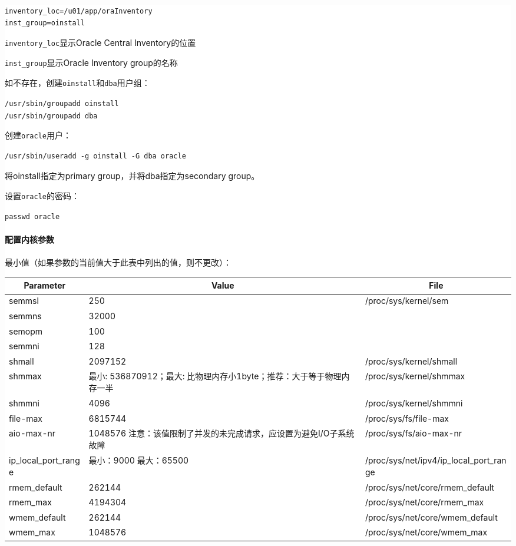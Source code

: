 ```
inventory_loc=/u01/app/oraInventory
inst_group=oinstall
```

`inventory_loc`显示Oracle Central Inventory的位置

`inst_group`显示Oracle Inventory group的名称

如不存在，创建`oinstall`和`dba`用户组：

```
/usr/sbin/groupadd oinstall
/usr/sbin/groupadd dba
```

创建`oracle`用户：

```
/usr/sbin/useradd -g oinstall -G dba oracle
```

将oinstall指定为primary group，并将dba指定为secondary group。

设置`oracle`的密码：

```
passwd oracle
```

#### 配置内核参数

最小值（如果参数的当前值大于此表中列出的值，则不更改）：

| Parameter           | Value                                                        | File                                   |
| ------------------- | ------------------------------------------------------------ | -------------------------------------- |
| semmsl              | 250                                                          | /proc/sys/kernel/sem                   |
| semmns              | 32000                                                        |                                        |
| semopm              | 100                                                          |                                        |
| semmni              | 128                                                          |                                        |
| shmall              | 2097152                                                      | /proc/sys/kernel/shmall                |
| shmmax              | 最小: 536870912；最大: 比物理内存小1byte；推荐：大于等于物理内存一半 | /proc/sys/kernel/shmmax                |
| shmmni              | 4096                                                         | /proc/sys/kernel/shmmni                |
| file-max            | 6815744                                                      | /proc/sys/fs/file-max                  |
| aio-max-nr          | 1048576 注意：该值限制了并发的未完成请求，应设置为避免I/O子系统故障 | /proc/sys/fs/aio-max-nr                |
| ip_local_port_range | 最小：9000 最大：65500                                       | /proc/sys/net/ipv4/ip_local_port_range |
| rmem_default        | 262144                                                       | /proc/sys/net/core/rmem_default        |
| rmem_max            | 4194304                                                      | /proc/sys/net/core/rmem_max            |
| wmem_default        | 262144                                                       | /proc/sys/net/core/wmem_default        |
| wmem_max            | 1048576                                                      | /proc/sys/net/core/wmem_max            |
